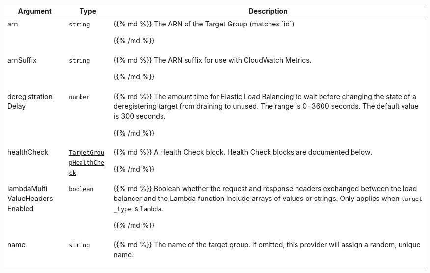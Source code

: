 <table class="ml-6">
    <thead>
        <tr>
            <th>Argument</th>
            <th>Type</th>
            <th>Description</th>
        </tr>
    </thead>
    <tbody>
        <tr>
            <td class="align-top">arn</td>
            <td class="align-top"><code>string</code></td>
            <td class="align-top">{{% md %}}
The ARN of the Target Group (matches `id`)

{{% /md %}}</td>
        </tr>
        <tr>
            <td class="align-top">arn<wbr>Suffix</td>
            <td class="align-top"><code>string</code></td>
            <td class="align-top">{{% md %}}
The ARN suffix for use with CloudWatch Metrics.

{{% /md %}}</td>
        </tr>
        <tr>
            <td class="align-top">deregistration<wbr>Delay</td>
            <td class="align-top"><code>number</code></td>
            <td class="align-top">{{% md %}}
The amount time for Elastic Load Balancing to wait before changing the state of a deregistering target from draining to unused. The range is 0-3600 seconds. The default value is 300 seconds.

{{% /md %}}</td>
        </tr>
        <tr>
            <td class="align-top">health<wbr>Check</td>
            <td class="align-top"><code><a href="#targetgrouphealthcheck">Target<wbr>Group<wbr>Health<wbr>Check</a></code></td>
            <td class="align-top">{{% md %}}
A Health Check block. Health Check blocks are documented below.

{{% /md %}}</td>
        </tr>
        <tr>
            <td class="align-top">lambda<wbr>Multi<wbr>Value<wbr>Headers<wbr>Enabled</td>
            <td class="align-top"><code>boolean</code></td>
            <td class="align-top">{{% md %}}
Boolean whether the request and response headers exchanged between the load balancer and the Lambda function include arrays of values or strings. Only applies when `target_type` is `lambda`.

{{% /md %}}</td>
        </tr>
        <tr>
            <td class="align-top">name</td>
            <td class="align-top"><code>string</code></td>
            <td class="align-top">{{% md %}}
The name of the target group. If omitted, this provider will assign a random, unique name.
